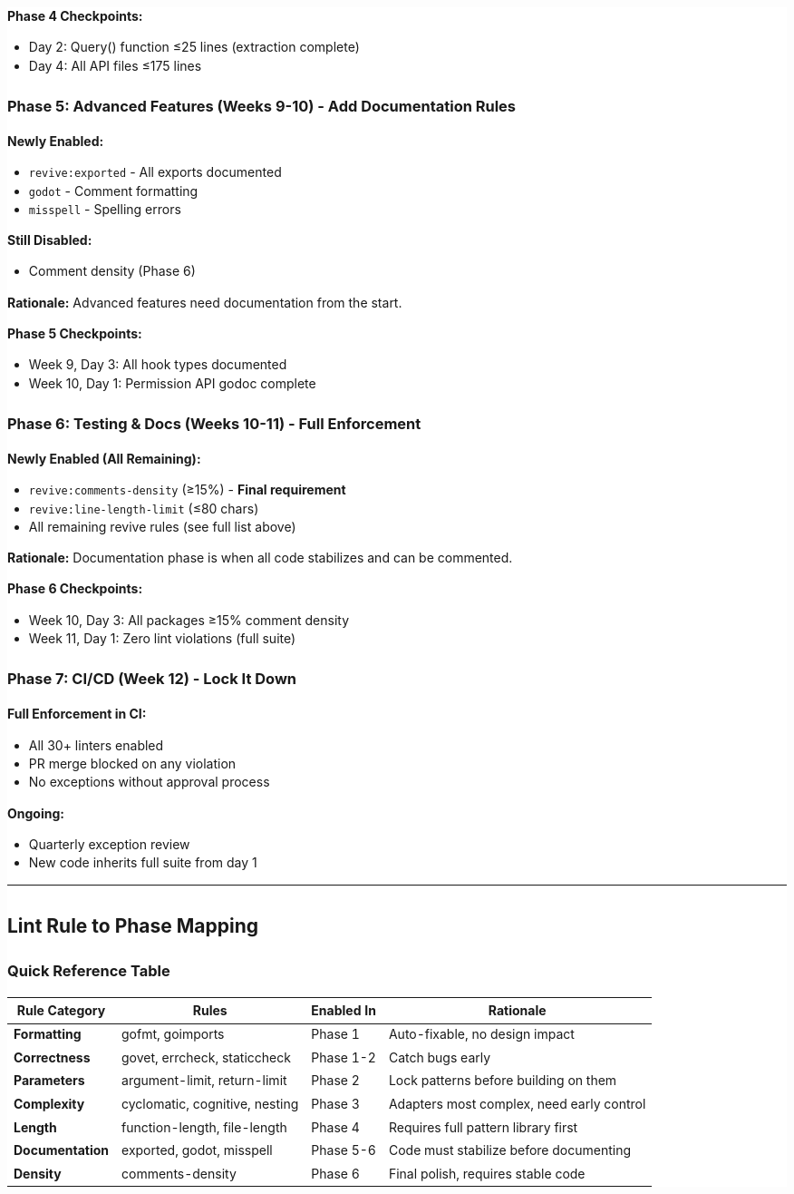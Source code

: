 **Phase 4 Checkpoints:**
- Day 2: Query() function ≤25 lines (extraction complete)
- Day 4: All API files ≤175 lines

### Phase 5: Advanced Features (Weeks 9-10) - Add Documentation Rules

**Newly Enabled:**
- `revive:exported` - All exports documented
- `godot` - Comment formatting
- `misspell` - Spelling errors

**Still Disabled:**
- Comment density (Phase 6)

**Rationale:** Advanced features need documentation from the start.

**Phase 5 Checkpoints:**
- Week 9, Day 3: All hook types documented
- Week 10, Day 1: Permission API godoc complete

### Phase 6: Testing & Docs (Weeks 10-11) - Full Enforcement

**Newly Enabled (All Remaining):**
- `revive:comments-density` (≥15%) - **Final requirement**
- `revive:line-length-limit` (≤80 chars)
- All remaining revive rules (see full list above)

**Rationale:** Documentation phase is when all code stabilizes and can be commented.

**Phase 6 Checkpoints:**
- Week 10, Day 3: All packages ≥15% comment density
- Week 11, Day 1: Zero lint violations (full suite)

### Phase 7: CI/CD (Week 12) - Lock It Down

**Full Enforcement in CI:**
- All 30+ linters enabled
- PR merge blocked on any violation
- No exceptions without approval process

**Ongoing:**
- Quarterly exception review
- New code inherits full suite from day 1

---

## Lint Rule to Phase Mapping

### Quick Reference Table

| Rule Category | Rules | Enabled In | Rationale |
|---------------|-------|------------|-----------|
| **Formatting** | gofmt, goimports | Phase 1 | Auto-fixable, no design impact |
| **Correctness** | govet, errcheck, staticcheck | Phase 1-2 | Catch bugs early |
| **Parameters** | argument-limit, return-limit | Phase 2 | Lock patterns before building on them |
| **Complexity** | cyclomatic, cognitive, nesting | Phase 3 | Adapters most complex, need early control |
| **Length** | function-length, file-length | Phase 4 | Requires full pattern library first |
| **Documentation** | exported, godot, misspell | Phase 5-6 | Code must stabilize before documenting |
| **Density** | comments-density | Phase 6 | Final polish, requires stable code |

